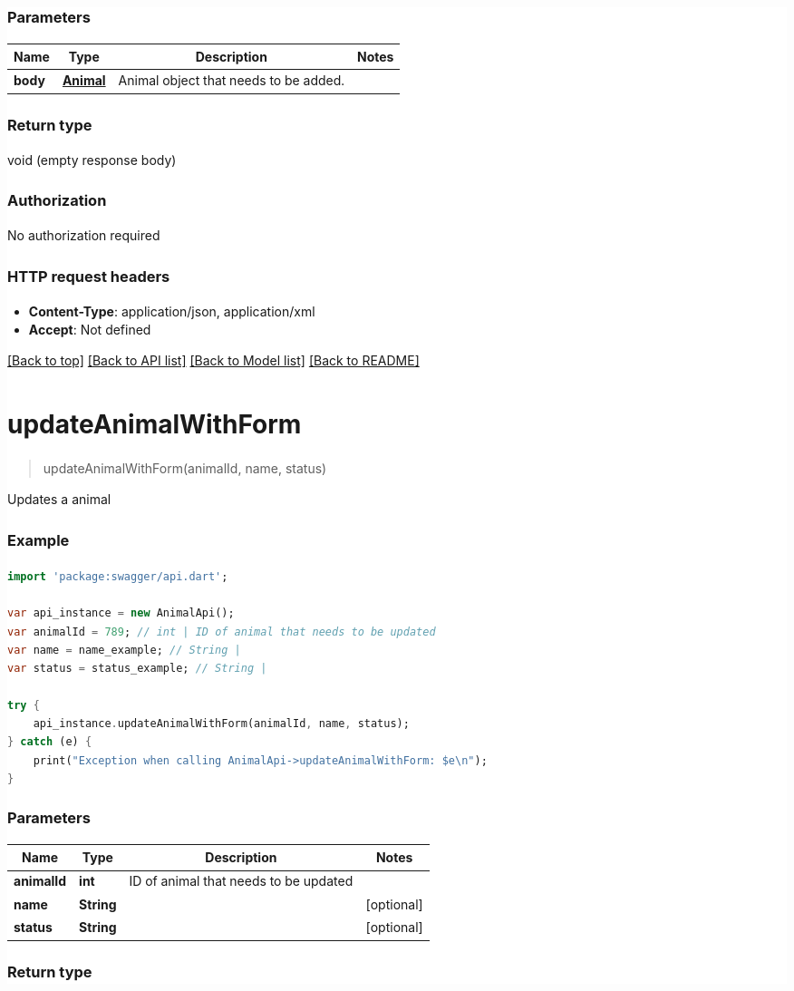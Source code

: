 ### Parameters

Name | Type | Description  | Notes
------------- | ------------- | ------------- | -------------
 **body** | [**Animal**](Animal.md)| Animal object that needs to be added. | 

### Return type

void (empty response body)

### Authorization

No authorization required

### HTTP request headers

 - **Content-Type**: application/json, application/xml
 - **Accept**: Not defined

[[Back to top]](#) [[Back to API list]](../README.md#documentation-for-api-endpoints) [[Back to Model list]](../README.md#documentation-for-models) [[Back to README]](../README.md)

# **updateAnimalWithForm**
> updateAnimalWithForm(animalId, name, status)

Updates a animal

### Example
```dart
import 'package:swagger/api.dart';

var api_instance = new AnimalApi();
var animalId = 789; // int | ID of animal that needs to be updated
var name = name_example; // String | 
var status = status_example; // String | 

try {
    api_instance.updateAnimalWithForm(animalId, name, status);
} catch (e) {
    print("Exception when calling AnimalApi->updateAnimalWithForm: $e\n");
}
```

### Parameters

Name | Type | Description  | Notes
------------- | ------------- | ------------- | -------------
 **animalId** | **int**| ID of animal that needs to be updated | 
 **name** | **String**|  | [optional] 
 **status** | **String**|  | [optional] 

### Return type
